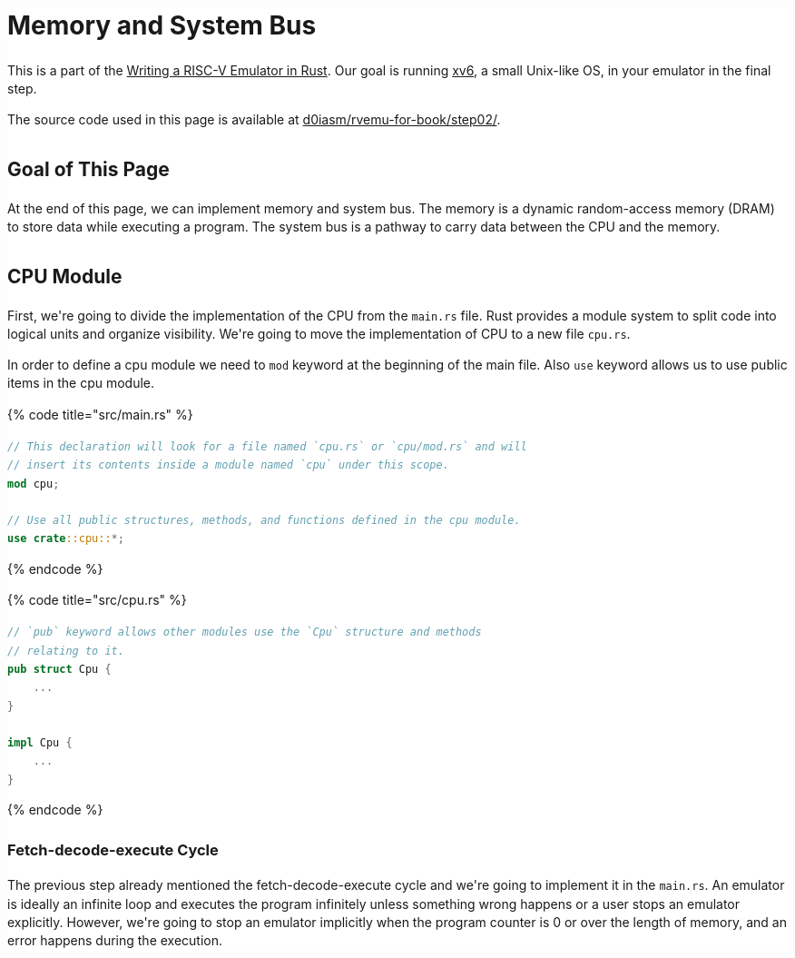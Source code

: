 # Memory and System Bus

This is a part of the [Writing a RISC-V Emulator in Rust](../). Our goal is running [xv6](https://github.com/mit-pdos/xv6-riscv), a small Unix-like OS, in your emulator in the final step.

The source code used in this page is available at [d0iasm/rvemu-for-book/step02/](https://github.com/d0iasm/rvemu-for-book/tree/master/step02).

## Goal of This Page

At the end of this page, we can implement memory and system bus. The memory is a dynamic random-access memory \(DRAM\) to store data while executing a program. The system bus is a pathway to carry data between the CPU and the memory.

## CPU Module

First, we're going to divide the implementation of the CPU from the `main.rs` file. Rust provides a module system to split code into logical units and organize visibility. We're going to move the implementation of CPU to a new file `cpu.rs`.

In order to define a cpu module we need to `mod` keyword at the beginning of the main file. Also `use` keyword allows us to use public items in the cpu module.

{% code title="src/main.rs" %}
```rust
// This declaration will look for a file named `cpu.rs` or `cpu/mod.rs` and will
// insert its contents inside a module named `cpu` under this scope.
mod cpu;

// Use all public structures, methods, and functions defined in the cpu module.
use crate::cpu::*;
```
{% endcode %}

{% code title="src/cpu.rs" %}
```rust
// `pub` keyword allows other modules use the `Cpu` structure and methods
// relating to it. 
pub struct Cpu {
    ...
}

impl Cpu {
    ...
}
```
{% endcode %}

### Fetch-decode-execute Cycle

The previous step already mentioned the fetch-decode-execute cycle and we're going to implement it in the `main.rs`. An emulator is ideally an infinite loop and executes the program infinitely unless something wrong happens or a user stops an emulator explicitly. However, we're going to stop an emulator implicitly when the program counter is 0 or over the length of memory, and an error happens during the execution.
